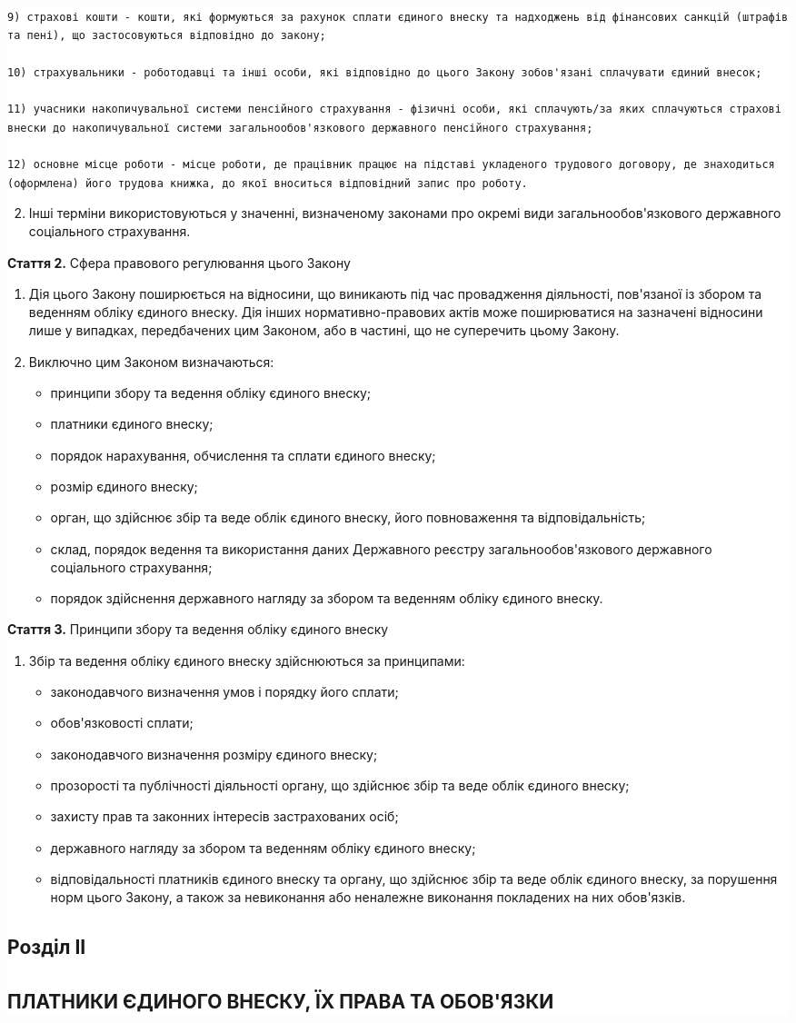    9) страхові кошти - кошти, які формуються за рахунок сплати єдиного внеску та надходжень від фінансових санкцій (штрафів та пені), що застосовуються відповідно до закону;

    10) страхувальники - роботодавці та інші особи, які відповідно до цього Закону зобов'язані сплачувати єдиний внесок;

    11) учасники накопичувальної системи пенсійного страхування - фізичні особи, які сплачують/за яких сплачуються страхові внески до накопичувальної системи загальнообов'язкового державного пенсійного страхування;

    12) основне місце роботи - місце роботи, де працівник працює на підставі укладеного трудового договору, де знаходиться (оформлена) його трудова книжка, до якої вноситься відповідний запис про роботу.

2. Інші терміни використовуються у значенні, визначеному законами про окремі види загальнообов'язкового державного соціального страхування.

**Стаття 2.** Сфера правового регулювання цього Закону

1. Дія цього Закону поширюється на відносини, що виникають під час провадження діяльності, пов'язаної із збором та веденням обліку єдиного внеску. Дія інших нормативно-правових актів може поширюватися на зазначені відносини лише у випадках, передбачених цим Законом, або в частині, що не суперечить цьому Закону.

2. Виключно цим Законом визначаються:

    * принципи збору та ведення обліку єдиного внеску;

    * платники єдиного внеску;

    * порядок нарахування, обчислення та сплати єдиного внеску;

    * розмір єдиного внеску;

    * орган, що здійснює збір та веде облік єдиного внеску, його повноваження та відповідальність;

    * склад, порядок ведення та використання даних Державного реєстру загальнообов'язкового державного соціального страхування;

    * порядок здійснення державного нагляду за збором та веденням обліку єдиного внеску.

**Стаття 3.** Принципи збору та ведення обліку єдиного внеску

1. Збір та ведення обліку єдиного внеску здійснюються за принципами:

    * законодавчого визначення умов і порядку його сплати;

    * обов'язковості сплати;

    * законодавчого визначення розміру єдиного внеску;

    * прозорості та публічності діяльності органу, що здійснює збір та веде облік єдиного внеску;

    * захисту прав та законних інтересів застрахованих осіб;

    * державного нагляду за збором та веденням обліку єдиного внеску;

    * відповідальності платників єдиного внеску та органу, що здійснює збір та веде облік єдиного внеску, за порушення норм цього Закону, а також за невиконання або неналежне виконання покладених на них обов'язків.

## Розділ II
## ПЛАТНИКИ ЄДИНОГО ВНЕСКУ, ЇХ ПРАВА ТА ОБОВ'ЯЗКИ

